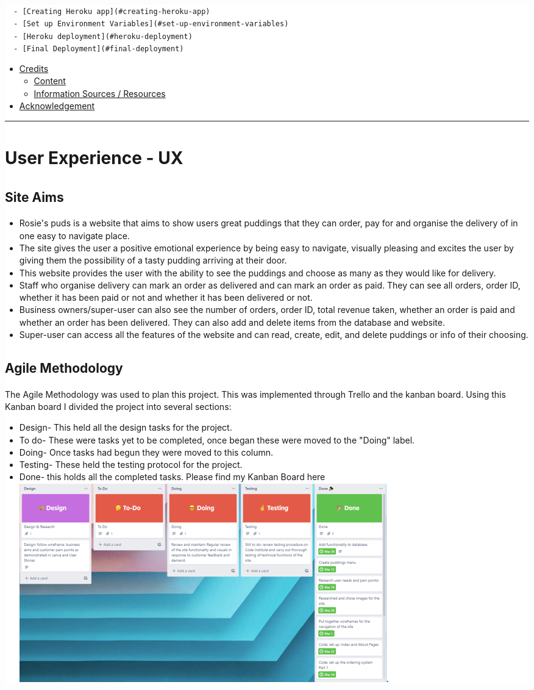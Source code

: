       - [Creating Heroku app](#creating-heroku-app)
      - [Set up Environment Variables](#set-up-environment-variables)
      - [Heroku deployment](#heroku-deployment)
      - [Final Deployment](#final-deployment)
  - [Credits](#credits)
    - [Content](#content)
    - [Information Sources / Resources](#information-sources--resources)
  - [Acknowledgement](#acknowledgement)

-----

# User Experience - UX

## Site Aims

* Rosie's puds is a website that aims to show users great puddings that they can order, pay for and organise the delivery of in one easy to navigate place.
* The site gives the user a positive emotional experience by being easy to navigate, visually pleasing and excites the user by giving them the possibility of a tasty pudding arriving at their door.
* This website provides the user with the ability to see the puddings and choose as many as they would like for delivery.
* Staff who organise delivery can mark an order as delivered and can mark an order as paid. They can see all orders, order ID, whether it has been paid or not and whether it has been delivered or not.
* Business owners/super-user can also see the number of orders, order ID, total revenue taken, whether an order is paid and whether an order has been delivered. They can also add and delete items from the database and website.
* Super-user can access all the features of the website and can read, create, edit, and delete puddings or info of their choosing.

## Agile Methodology

The Agile Methodology was used to plan this project. This was implemented through Trello and the kanban board. Using this Kanban board I divided the project into several sections: 

* Design- This held all the design tasks for the project.
* To do- These were tasks yet to be completed, once began these were moved to the "Doing" label.
* Doing- Once tasks had begun they were moved to this column.
* Testing- These held the testing protocol for the project.
* Done- this holds all the completed tasks.
Please find my Kanban Board here ![Trello board](/readme_pictures/trello_board.png).
